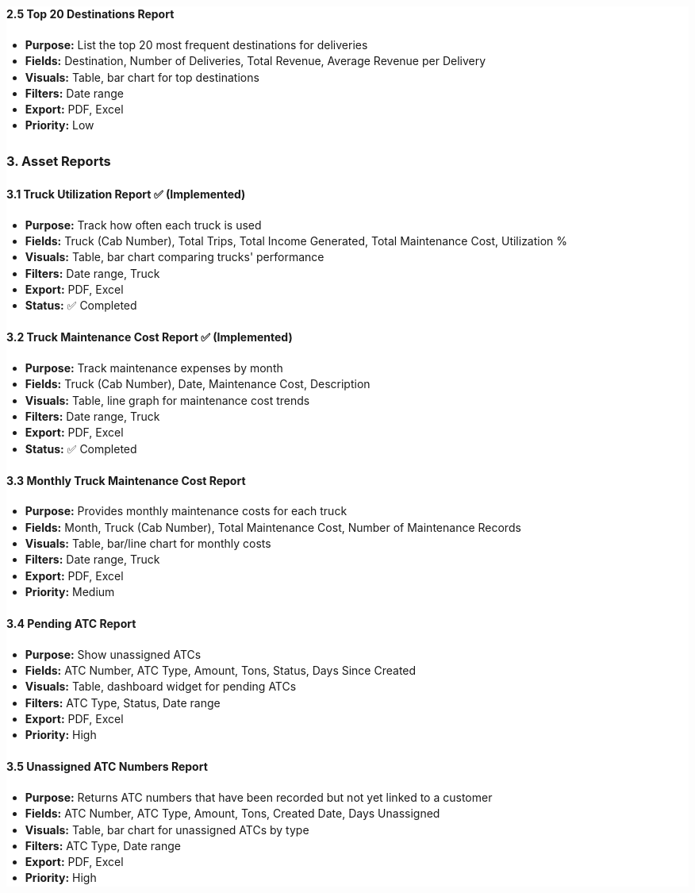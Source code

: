 #### 2.5 Top 20 Destinations Report

-   **Purpose:** List the top 20 most frequent destinations for deliveries
-   **Fields:** Destination, Number of Deliveries, Total Revenue, Average Revenue per Delivery
-   **Visuals:** Table, bar chart for top destinations
-   **Filters:** Date range
-   **Export:** PDF, Excel
-   **Priority:** Low

### 3. Asset Reports

#### 3.1 Truck Utilization Report ✅ (Implemented)

-   **Purpose:** Track how often each truck is used
-   **Fields:** Truck (Cab Number), Total Trips, Total Income Generated, Total Maintenance Cost, Utilization %
-   **Visuals:** Table, bar chart comparing trucks' performance
-   **Filters:** Date range, Truck
-   **Export:** PDF, Excel
-   **Status:** ✅ Completed

#### 3.2 Truck Maintenance Cost Report ✅ (Implemented)

-   **Purpose:** Track maintenance expenses by month
-   **Fields:** Truck (Cab Number), Date, Maintenance Cost, Description
-   **Visuals:** Table, line graph for maintenance cost trends
-   **Filters:** Date range, Truck
-   **Export:** PDF, Excel
-   **Status:** ✅ Completed

#### 3.3 Monthly Truck Maintenance Cost Report

-   **Purpose:** Provides monthly maintenance costs for each truck
-   **Fields:** Month, Truck (Cab Number), Total Maintenance Cost, Number of Maintenance Records
-   **Visuals:** Table, bar/line chart for monthly costs
-   **Filters:** Date range, Truck
-   **Export:** PDF, Excel
-   **Priority:** Medium

#### 3.4 Pending ATC Report

-   **Purpose:** Show unassigned ATCs
-   **Fields:** ATC Number, ATC Type, Amount, Tons, Status, Days Since Created
-   **Visuals:** Table, dashboard widget for pending ATCs
-   **Filters:** ATC Type, Status, Date range
-   **Export:** PDF, Excel
-   **Priority:** High

#### 3.5 Unassigned ATC Numbers Report

-   **Purpose:** Returns ATC numbers that have been recorded but not yet linked to a customer
-   **Fields:** ATC Number, ATC Type, Amount, Tons, Created Date, Days Unassigned
-   **Visuals:** Table, bar chart for unassigned ATCs by type
-   **Filters:** ATC Type, Date range
-   **Export:** PDF, Excel
-   **Priority:** High

